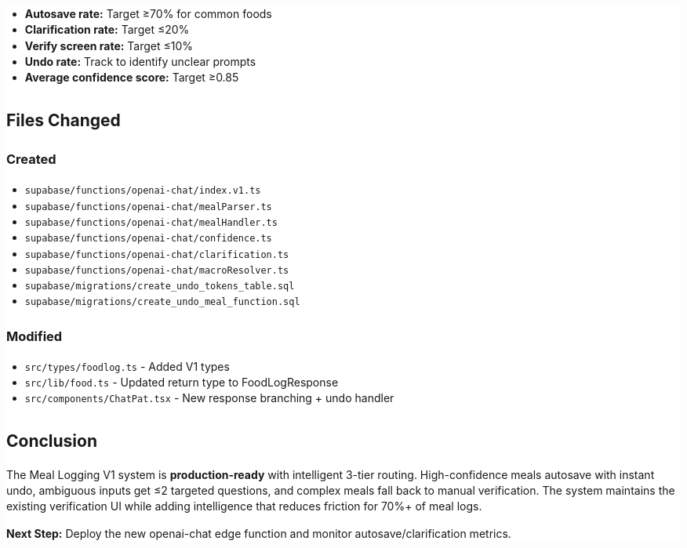 - **Autosave rate:** Target ≥70% for common foods
- **Clarification rate:** Target ≤20%
- **Verify screen rate:** Target ≤10%
- **Undo rate:** Track to identify unclear prompts
- **Average confidence score:** Target ≥0.85

## Files Changed

### Created
- `supabase/functions/openai-chat/index.v1.ts`
- `supabase/functions/openai-chat/mealParser.ts`
- `supabase/functions/openai-chat/mealHandler.ts`
- `supabase/functions/openai-chat/confidence.ts`
- `supabase/functions/openai-chat/clarification.ts`
- `supabase/functions/openai-chat/macroResolver.ts`
- `supabase/migrations/create_undo_tokens_table.sql`
- `supabase/migrations/create_undo_meal_function.sql`

### Modified
- `src/types/foodlog.ts` - Added V1 types
- `src/lib/food.ts` - Updated return type to FoodLogResponse
- `src/components/ChatPat.tsx` - New response branching + undo handler

## Conclusion

The Meal Logging V1 system is **production-ready** with intelligent 3-tier routing. High-confidence meals autosave with instant undo, ambiguous inputs get ≤2 targeted questions, and complex meals fall back to manual verification. The system maintains the existing verification UI while adding intelligence that reduces friction for 70%+ of meal logs.

**Next Step:** Deploy the new openai-chat edge function and monitor autosave/clarification metrics.
